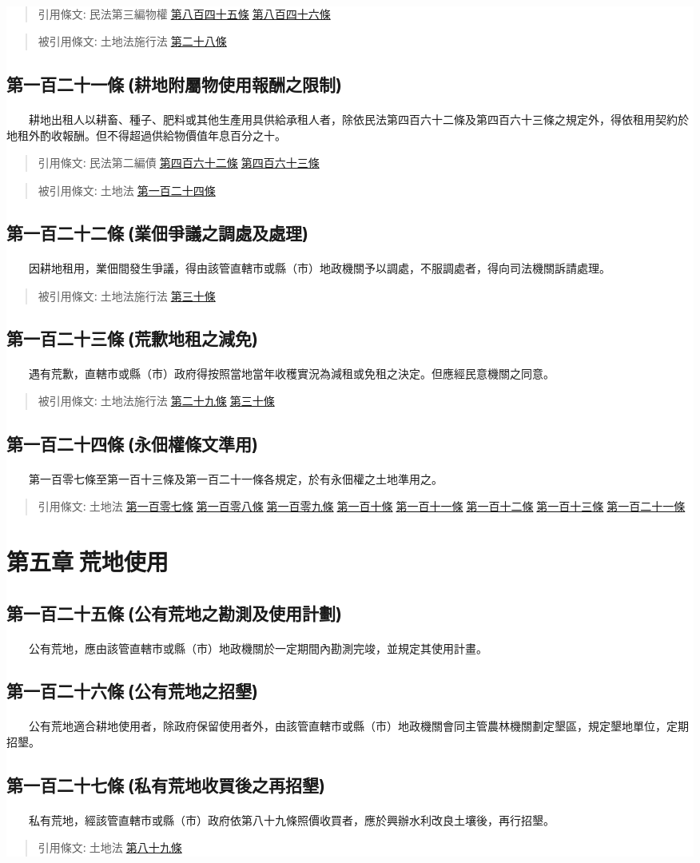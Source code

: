 > 引用條文: 民法第三編物權 [第八百四十五條](../../法務/民事/民法第三編物權.md#第八百四十五條-刪除) [第八百四十六條](../../法務/民事/民法第三編物權.md#第八百四十六條-刪除)

> 被引用條文: 土地法施行法 [第二十八條](../../環境資源/國土計畫/土地法施行法.md#第二十八條-未失效能部分價值之估定)



第一百二十一條 (耕地附屬物使用報酬之限制)
-----------------------------------------
　　耕地出租人以耕畜、種子、肥料或其他生產用具供給承租人者，除依民法第四百六十二條及第四百六十三條之規定外，得依租用契約於地租外酌收報酬。但不得超過供給物價值年息百分之十。  
> 引用條文: 民法第二編債 [第四百六十二條](../../法務/民事/民法第二編債.md#第四百六十二條-) [第四百六十三條](../../法務/民事/民法第二編債.md#第四百六十三條-)

> 被引用條文: 土地法 [第一百二十四條](../../環境資源/國土計畫/土地法.md#第一百二十四條-永佃權條文準用)



第一百二十二條 (業佃爭議之調處及處理)
-------------------------------------
　　因耕地租用，業佃間發生爭議，得由該管直轄市或縣（市）地政機關予以調處，不服調處者，得向司法機關訴請處理。  
> 被引用條文: 土地法施行法 [第三十條](../../環境資源/國土計畫/土地法施行法.md#第三十條-永佃權之準用規定)



第一百二十三條 (荒歉地租之減免)
-------------------------------
　　遇有荒歉，直轄市或縣（市）政府得按照當地當年收穫實況為減租或免租之決定。但應經民意機關之同意。  
> 被引用條文: 土地法施行法 [第二十九條](../../環境資源/國土計畫/土地法施行法.md#第二十九條-荒歉減免租金之核定) [第三十條](../../環境資源/國土計畫/土地法施行法.md#第三十條-永佃權之準用規定)



第一百二十四條 (永佃權條文準用)
-------------------------------
　　第一百零七條至第一百十三條及第一百二十一條各規定，於有永佃權之土地準用之。  
> 引用條文: 土地法 [第一百零七條](../../環境資源/國土計畫/土地法.md#第一百零七條-承租人之優先承買權或承典權) [第一百零八條](../../環境資源/國土計畫/土地法.md#第一百零八條-轉租之禁止) [第一百零九條](../../環境資源/國土計畫/土地法.md#第一百零九條-不定期限契約之擬制) [第一百十條](../../環境資源/國土計畫/土地法.md#第一百十條-地租最高額之限制) [第一百十一條](../../環境資源/國土計畫/土地法.md#第一百十一條-地租之代繳) [第一百十二條](../../環境資源/國土計畫/土地法.md#第一百十二條-預收地租之禁止及擔保金利息之抵充) [第一百十三條](../../環境資源/國土計畫/土地法.md#第一百十三條-地租之一部支付) [第一百二十一條](../../環境資源/國土計畫/土地法.md#第一百二十一條-耕地附屬物使用報酬之限制)



第五章  荒地使用
================
第一百二十五條 (公有荒地之勘測及使用計劃)
-----------------------------------------
　　公有荒地，應由該管直轄市或縣（市）地政機關於一定期間內勘測完竣，並規定其使用計畫。  


第一百二十六條 (公有荒地之招墾)
-------------------------------
　　公有荒地適合耕地使用者，除政府保留使用者外，由該管直轄市或縣（市）地政機關會同主管農林機關劃定墾區，規定墾地單位，定期招墾。  


第一百二十七條 (私有荒地收買後之再招墾)
---------------------------------------
　　私有荒地，經該管直轄市或縣（市）政府依第八十九條照價收買者，應於興辦水利改良土壤後，再行招墾。  
> 引用條文: 土地法 [第八十九條](../../環境資源/國土計畫/土地法.md#第八十九條-空地、荒地之強制收買)

